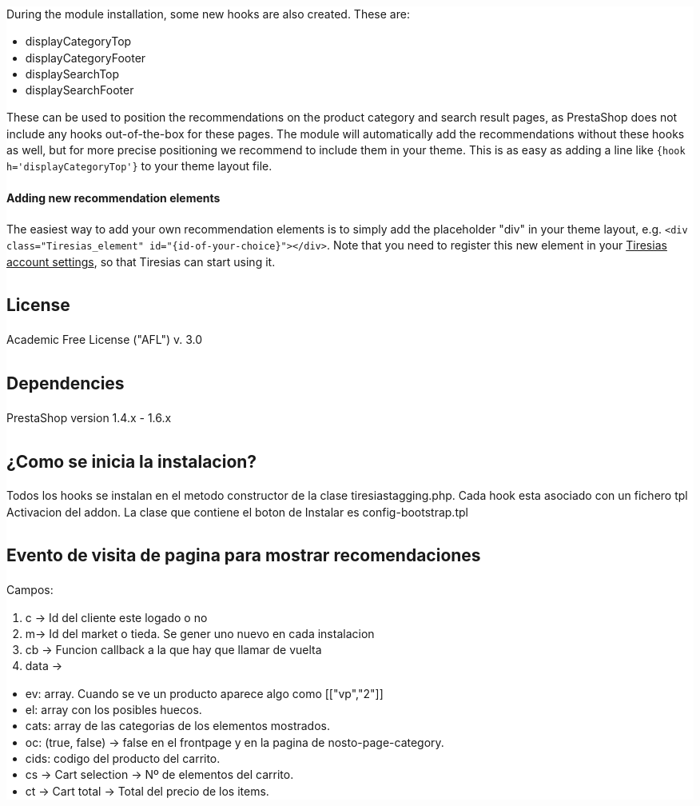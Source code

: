 During the module installation, some new hooks are also created. These are:

* displayCategoryTop
* displayCategoryFooter
* displaySearchTop
* displaySearchFooter

These can be used to position the recommendations on the product category and search result pages, as PrestaShop does
not include any hooks out-of-the-box for these pages. The module will automatically add the recommendations without
these hooks as well, but for more precise positioning we recommend to include them in your theme. This is as easy as
adding a line like `{hook h='displayCategoryTop'}` to your theme layout file.

#### Adding new recommendation elements

The easiest way to add your own recommendation elements is to simply add the placeholder "div" in your theme layout,
e.g. `<div class="Tiresias_element" id="{id-of-your-choice}"></div>`. Note that you need to register this new element in
your [Tiresias account settings](https://my.Tiresias.com/), so that Tiresias can start using it.

## License

Academic Free License ("AFL") v. 3.0

## Dependencies

PrestaShop version 1.4.x - 1.6.x


## ¿Como se inicia la instalacion?

Todos los hooks se instalan en el metodo constructor de la clase tiresiastagging.php. Cada hook esta asociado con un fichero tpl 
Activacion del addon. La clase que contiene el boton de Instalar es config-bootstrap.tpl 

## Evento de visita de pagina para mostrar recomendaciones

Campos:  
1. c -> Id del cliente este logado o no  
2. m-> Id del market o tieda. Se gener uno nuevo en cada instalacion
3. cb -> Funcion callback a la que hay que llamar de vuelta  
4. data ->   

* ev: array. Cuando se ve un producto aparece algo como [["vp","2"]]
* el: array con los posibles huecos.
* cats: array de las categorias de los elementos mostrados.
* oc: (true, false) -> false en el frontpage y en la pagina de nosto-page-category.
* cids: codigo del producto del carrito.
* cs -> Cart selection -> Nº de elementos del carrito.
* ct -> Cart total -> Total del precio de los items.
